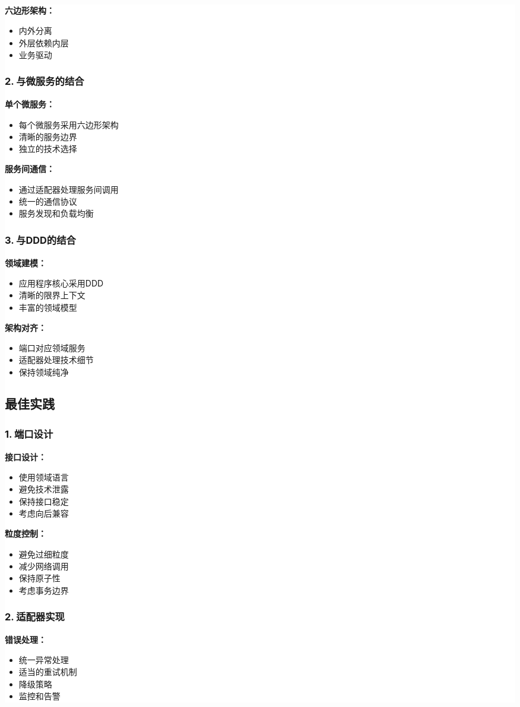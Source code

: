 **六边形架构：**
- 内外分离
- 外层依赖内层
- 业务驱动

### 2. 与微服务的结合

**单个微服务：**
- 每个微服务采用六边形架构
- 清晰的服务边界
- 独立的技术选择

**服务间通信：**
- 通过适配器处理服务间调用
- 统一的通信协议
- 服务发现和负载均衡

### 3. 与DDD的结合

**领域建模：**
- 应用程序核心采用DDD
- 清晰的限界上下文
- 丰富的领域模型

**架构对齐：**
- 端口对应领域服务
- 适配器处理技术细节
- 保持领域纯净

## 最佳实践

### 1. 端口设计

**接口设计：**
- 使用领域语言
- 避免技术泄露
- 保持接口稳定
- 考虑向后兼容

**粒度控制：**
- 避免过细粒度
- 减少网络调用
- 保持原子性
- 考虑事务边界

### 2. 适配器实现

**错误处理：**
- 统一异常处理
- 适当的重试机制
- 降级策略
- 监控和告警
